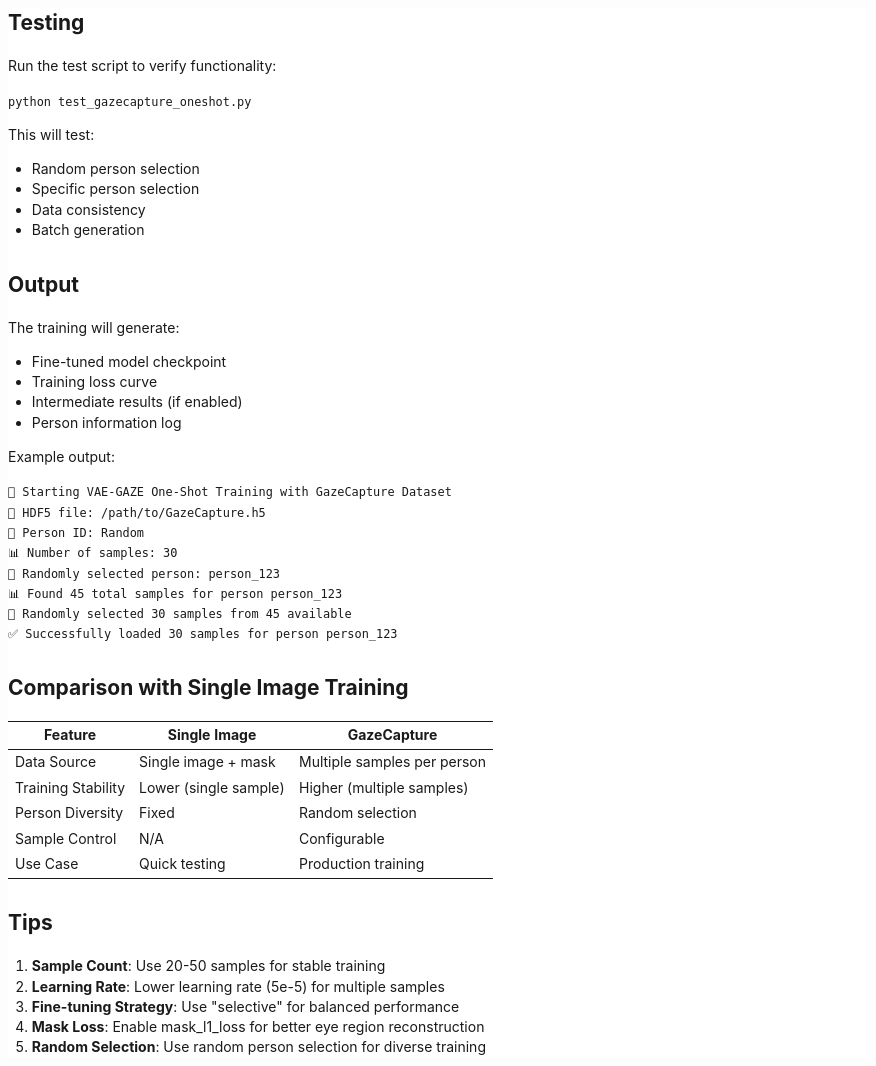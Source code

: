 ## Testing

Run the test script to verify functionality:

```bash
python test_gazecapture_oneshot.py
```

This will test:

- Random person selection
- Specific person selection
- Data consistency
- Batch generation

## Output

The training will generate:

- Fine-tuned model checkpoint
- Training loss curve
- Intermediate results (if enabled)
- Person information log

Example output:

```
🎯 Starting VAE-GAZE One-Shot Training with GazeCapture Dataset
📁 HDF5 file: /path/to/GazeCapture.h5
👤 Person ID: Random
📊 Number of samples: 30
🎲 Randomly selected person: person_123
📊 Found 45 total samples for person person_123
🎯 Randomly selected 30 samples from 45 available
✅ Successfully loaded 30 samples for person person_123
```

## Comparison with Single Image Training

| Feature | Single Image | GazeCapture |
|---------|-------------|-------------|
| Data Source | Single image + mask | Multiple samples per person |
| Training Stability | Lower (single sample) | Higher (multiple samples) |
| Person Diversity | Fixed | Random selection |
| Sample Control | N/A | Configurable |
| Use Case | Quick testing | Production training |

## Tips

1. **Sample Count**: Use 20-50 samples for stable training
2. **Learning Rate**: Lower learning rate (5e-5) for multiple samples
3. **Fine-tuning Strategy**: Use "selective" for balanced performance
4. **Mask Loss**: Enable mask_l1_loss for better eye region reconstruction
5. **Random Selection**: Use random person selection for diverse training
